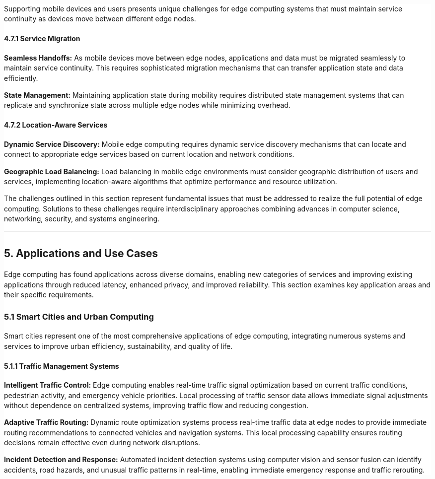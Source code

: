 Supporting mobile devices and users presents unique challenges for edge computing systems that must maintain service continuity as devices move between different edge nodes.

#### 4.7.1 Service Migration

**Seamless Handoffs:** As mobile devices move between edge nodes, applications and data must be migrated seamlessly to maintain service continuity. This requires sophisticated migration mechanisms that can transfer application state and data efficiently.

**State Management:** Maintaining application state during mobility requires distributed state management systems that can replicate and synchronize state across multiple edge nodes while minimizing overhead.

#### 4.7.2 Location-Aware Services

**Dynamic Service Discovery:** Mobile edge computing requires dynamic service discovery mechanisms that can locate and connect to appropriate edge services based on current location and network conditions.

**Geographic Load Balancing:** Load balancing in mobile edge environments must consider geographic distribution of users and services, implementing location-aware algorithms that optimize performance and resource utilization.

The challenges outlined in this section represent fundamental issues that must be addressed to realize the full potential of edge computing. Solutions to these challenges require interdisciplinary approaches combining advances in computer science, networking, security, and systems engineering.

---

## 5. Applications and Use Cases

Edge computing has found applications across diverse domains, enabling new categories of services and improving existing applications through reduced latency, enhanced privacy, and improved reliability. This section examines key application areas and their specific requirements.

### 5.1 Smart Cities and Urban Computing

Smart cities represent one of the most comprehensive applications of edge computing, integrating numerous systems and services to improve urban efficiency, sustainability, and quality of life.

#### 5.1.1 Traffic Management Systems

**Intelligent Traffic Control:** Edge computing enables real-time traffic signal optimization based on current traffic conditions, pedestrian activity, and emergency vehicle priorities. Local processing of traffic sensor data allows immediate signal adjustments without dependence on centralized systems, improving traffic flow and reducing congestion.

**Adaptive Traffic Routing:** Dynamic route optimization systems process real-time traffic data at edge nodes to provide immediate routing recommendations to connected vehicles and navigation systems. This local processing capability ensures routing decisions remain effective even during network disruptions.

**Incident Detection and Response:** Automated incident detection systems using computer vision and sensor fusion can identify accidents, road hazards, and unusual traffic patterns in real-time, enabling immediate emergency response and traffic rerouting.
